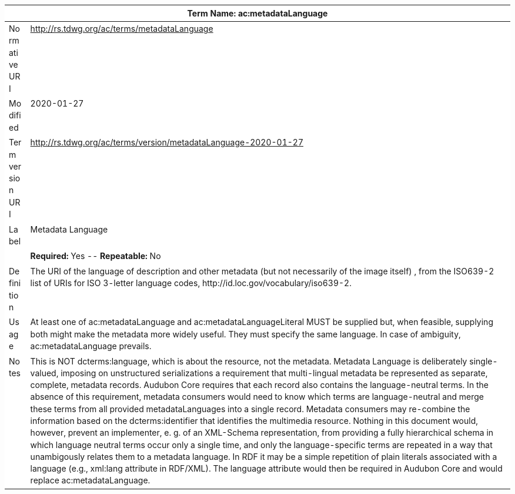 <table>
	<thead>
		<tr>
			<th colspan="2"><a id="ac_metadataLanguage"></a>Term Name: ac:metadataLanguage</th>
		</tr>
	</thead>
	<tbody>
		<tr>
			<td>Normative URI</td>
			<td><a href="http://rs.tdwg.org/ac/terms/metadataLanguage">http://rs.tdwg.org/ac/terms/metadataLanguage</a></td>
		</tr>
		<tr>
			<td>Modified</td>
			<td>2020-01-27</td>
		</tr>
		<tr>
			<td>Term version URI</td>
			<td><a href="http://rs.tdwg.org/ac/terms/version/metadataLanguage-2020-01-27">http://rs.tdwg.org/ac/terms/version/metadataLanguage-2020-01-27</a></td>
		</tr>
		<tr>
			<td>Label</td>
			<td>Metadata Language</td>
		</tr>
		<tr>
			<td></td>
			<td><b>Required:</b> Yes -- <b>Repeatable:</b> No</td>
		</tr>
		<tr>
			<td>Definition</td>
			<td>The URI of the language of description and other metadata (but not necessarily of the image itself) , from the ISO639-2 list of URIs for ISO 3-letter language codes, http://id.loc.gov/vocabulary/iso639-2.</td>
		</tr>
		<tr>
			<td>Usage</td>
			<td>At least one of ac:metadataLanguage and ac:metadataLanguageLiteral MUST be supplied but, when feasible, supplying both might make the metadata more widely useful. They must specify the same language. In case of ambiguity, ac:metadataLanguage prevails.</td>
		</tr>
		<tr>
			<td>Notes</td>
			<td>This is NOT dcterms:language, which is about the resource, not the metadata. Metadata Language is deliberately single-valued, imposing on unstructured serializations a requirement that multi-lingual metadata be represented as separate, complete, metadata records. Audubon Core requires that each record also contains the language-neutral terms. In the absence of this requirement, metadata consumers would need to know which terms are language-neutral and merge these terms from all provided metadataLanguages into a single record. Metadata consumers may re-combine the information based on the dcterms:identifier that identifies the multimedia resource. Nothing in this document would, however, prevent an implementer, e. g. of an XML-Schema representation, from providing a fully hierarchical schema in which language neutral terms occur only a single time, and only the language-specific terms are repeated in a way that unambigously relates them to a metadata language. In RDF it may be a simple repetition of plain literals associated with a language (e.g., xml:lang attribute in RDF/XML). The language attribute would then be required in Audubon Core and would replace ac:metadataLanguage.</td>
		</tr>
	</tbody>
</table>
